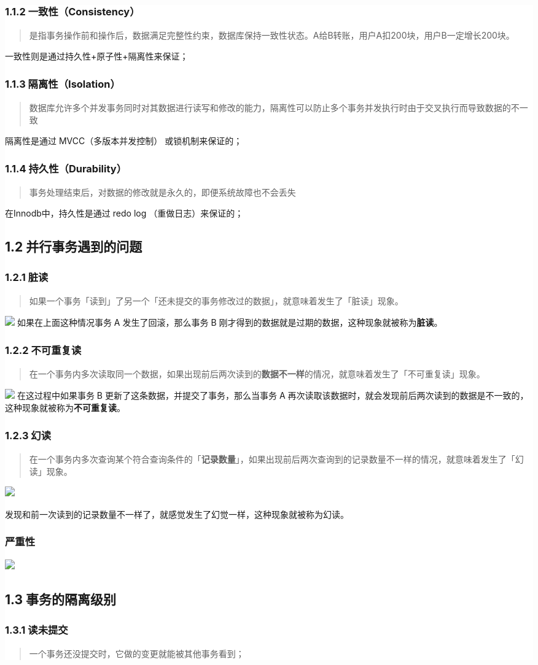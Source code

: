 

### 1.1.2 一致性（Consistency）

> 是指事务操作前和操作后，数据满足完整性约束，数据库保持一致性状态。A给B转账，用户A扣200块，用户B一定增长200块。

一致性则是通过持久性+原子性+隔离性来保证；

### 1.1.3 隔离性（Isolation）

> 数据库允许多个并发事务同时对其数据进行读写和修改的能力，隔离性可以防止多个事务并发执行时由于交叉执行而导致数据的不一致

隔离性是通过 MVCC（多版本并发控制） 或锁机制来保证的；
### 1.1.4 持久性（Durability）

> 事务处理结束后，对数据的修改就是永久的，即便系统故障也不会丢失


在Innodb中，持久性是通过 redo log （重做日志）来保证的；

## 1.2 并行事务遇到的问题
### 1.2.1 脏读

> 如果一个事务「读到」了另一个「还未提交的事务修改过的数据」，就意味着发生了「脏读」现象。

![](https://img-blog.csdnimg.cn/direct/acf00bb3774348508d00e8a8f1c96b29.png)
如果在上面这种情况事务 A 发生了回滚，那么事务 B 刚才得到的数据就是过期的数据，这种现象就被称为**脏读**。


### 1.2.2 不可重复读

> 在一个事务内多次读取同一个数据，如果出现前后两次读到的**数据不一样**的情况，就意味着发生了「不可重复读」现象。

![](https://img-blog.csdnimg.cn/direct/05526cfc653f4c89a94b4a3bd5517821.png)
在这过程中如果事务 B 更新了这条数据，并提交了事务，那么当事务 A 再次读取该数据时，就会发现前后两次读到的数据是不一致的，这种现象就被称为**不可重复读**。

### 1.2.3 幻读

> 在一个事务内多次查询某个符合查询条件的「**记录数量**」，如果出现前后两次查询到的记录数量不一样的情况，就意味着发生了「幻读」现象。

![](https://img-blog.csdnimg.cn/direct/52e6d17d59834248aa76495b3516548a.png)

发现和前一次读到的记录数量不一样了，就感觉发生了幻觉一样，这种现象就被称为幻读。

### 严重性
![](https://img-blog.csdnimg.cn/direct/27b2c3c0482f4023a261d0afc72e3ab8.png)


## 1.3 事务的隔离级别
### 1.3.1 读未提交

> 一个事务还没提交时，它做的变更就能被其他事务看到；
